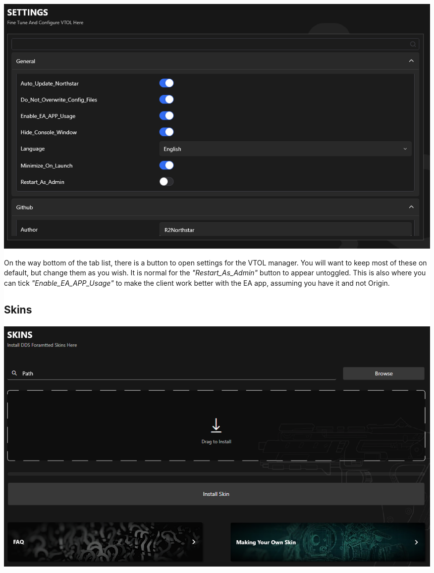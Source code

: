 ![VTOL Settings](../../images/vtol-settings-tab.png)

On the way bottom of the tab list, there is a button to open settings for the VTOL manager. You will want to keep most of these on default, but change them as you wish.
It is normal for the _"Restart_As_Admin"_ button to appear untoggled. This is also where you can tick _"Enable_EA_APP_Usage"_ to make the client work better with the EA app, assuming you have it and not Origin.

## Skins

![Skins installation tab](../../images/vtol-skins.png)
